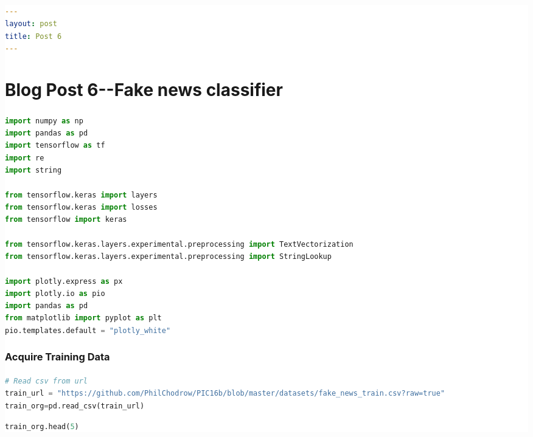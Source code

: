 ```yaml
---
layout: post
title: Post 6
---
```


# Blog Post 6--Fake news classifier


```python
import numpy as np
import pandas as pd
import tensorflow as tf
import re
import string

from tensorflow.keras import layers
from tensorflow.keras import losses
from tensorflow import keras

from tensorflow.keras.layers.experimental.preprocessing import TextVectorization
from tensorflow.keras.layers.experimental.preprocessing import StringLookup

import plotly.express as px 
import plotly.io as pio
import pandas as pd
from matplotlib import pyplot as plt
pio.templates.default = "plotly_white"
```

### Acquire Training Data


```python
# Read csv from url
train_url = "https://github.com/PhilChodrow/PIC16b/blob/master/datasets/fake_news_train.csv?raw=true"
train_org=pd.read_csv(train_url)
```


```python
train_org.head(5)
```




<div>
<style scoped>
    .dataframe tbody tr th:only-of-type {
        vertical-align: middle;
    }

    .dataframe tbody tr th {
        vertical-align: top;
    }
